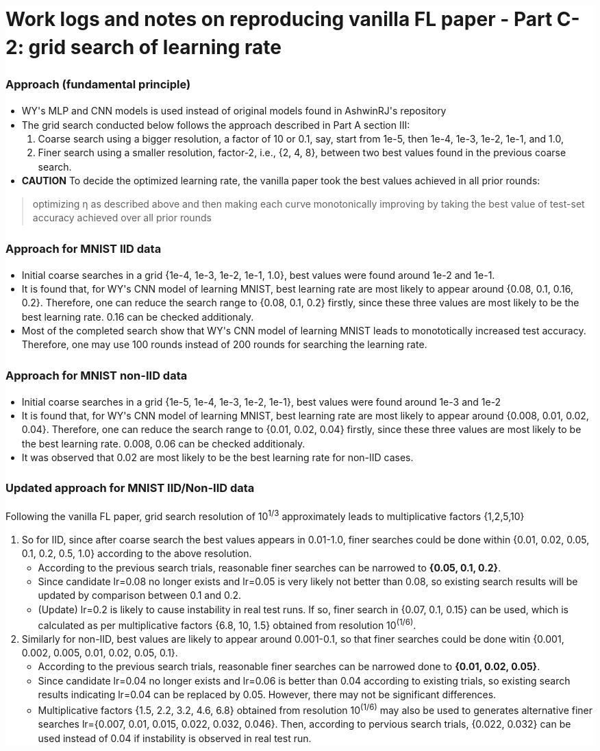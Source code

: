 # Work logs and notes on reproducing vanilla FL paper - Part C-2: grid search of learning rate

### Approach (fundamental principle)
* WY's MLP and CNN models is used instead of original models found in AshwinRJ's repository
* The grid search conducted below follows the approach described in Part A section III:
    1. Coarse search using a bigger resolution, a factor of 10 or 0.1, say, start from 1e-5, then 1e-4, 1e-3, 1e-2, 1e-1, and 1.0,
    2. Finer search using a smaller resolution, factor-2, i.e., {2, 4, 8}, between two best values found in the previous coarse search.
* **CAUTION** To decide the optimized learning rate, the vanilla paper took the best values achieved in all prior rounds:
> optimizing η as described above and then making each curve monotonically improving by taking the best value of test-set accuracy achieved over all prior rounds

### Approach for MNIST IID data
* Initial coarse searches in a grid {1e-4, 1e-3, 1e-2, 1e-1, 1.0}, best values were found around 1e-2 and 1e-1.
* It is found that, for WY's CNN model of learning MNIST, best learning rate are most likely to appear around {0.08, 0.1, 0.16, 0.2}. Therefore, one can reduce the search range to {0.08, 0.1, 0.2} firstly, since these three values are most likely to be the best learning rate. 0.16 can be checked additionaly.
* Most of the completed search show that WY's CNN model of learning MNIST leads to monototically increased test accuracy. Therefore, one may use 100 rounds instead of 200 rounds for searching the learning rate.

### Approach for MNIST non-IID data
* Initial coarse searches in a grid {1e-5, 1e-4, 1e-3, 1e-2, 1e-1}, best values were found around 1e-3 and 1e-2
* It is found that, for WY's CNN model of learning MNIST, best learning rate are most likely to appear around {0.008, 0.01, 0.02, 0.04}. Therefore, one can reduce the search range to {0.01, 0.02, 0.04} firstly, since these three values are most likely to be the best learning rate. 0.008, 0.06 can be checked additionaly.
* It was observed that 0.02 are most likely to be the best learning rate for non-IID cases.

### Updated approach for MNIST IID/Non-IID data
Following the vanilla FL paper, grid search resolution of $10^{1/3}$ approximately leads to multiplicative factors {1,2,5,10}
1. So for IID, since after coarse search the best values appears in 0.01-1.0, finer searches could be done within {0.01, 0.02, 0.05, 0.1, 0.2, 0.5, 1.0} according to the above resolution. 
    * According to the previous search trials, reasonable finer searches can be narrowed to **{0.05, 0.1, 0.2}**.
    * Since candidate lr=0.08 no longer exists and lr=0.05 is very likely not better than 0.08, so existing search results will be updated by comparison between 0.1 and 0.2.
    * (Update) lr=0.2 is likely to cause instability in real test runs. If so, finer search in {0.07, 0.1, 0.15} can be used, which is calculated as per multiplicative factors {6.8, 10, 1.5} obtained from resolution $10^(1/6)$.
2. Similarly for non-IID, best values are likely to appear around 0.001-0.1, so that finer searches could be done witin {0.001, 0.002, 0.005, 0.01, 0.02, 0.05, 0.1}. 
    * According to the previous search trials, reasonable finer searches can be narrowed done to **{0.01, 0.02, 0.05}**.
    * Since candidate lr=0.04 no longer exists and lr=0.06 is better than 0.04 according to existing trials, so existing search results indicating lr=0.04 can be replaced by 0.05. However, there may not be significant differences.
    * Multiplicative factors {1.5, 2.2, 3.2, 4.6, 6.8} obtained from resolution $10^(1/6)$ may also be used to generates alternative finer searches lr={0.007, 0.01, 0.015, 0.022, 0.032, 0.046}. Then, according to pervious search trials, {0.022, 0.032} can be used instead of 0.04 if instability is observed in real test run.
